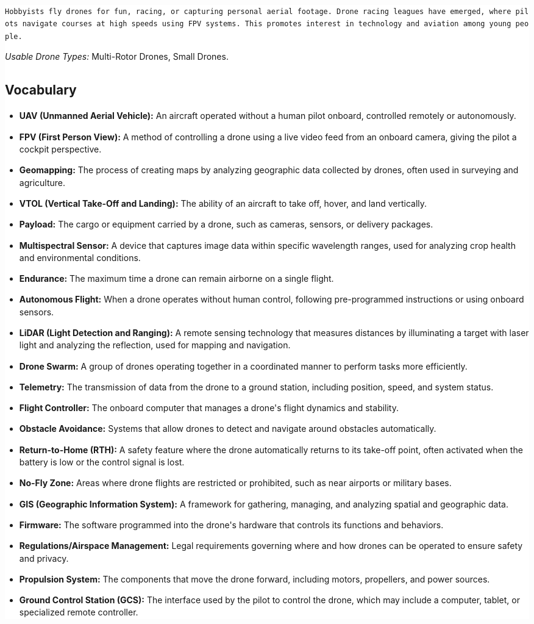     Hobbyists fly drones for fun, racing, or capturing personal aerial footage. Drone racing leagues have emerged, where pilots navigate courses at high speeds using FPV systems. This promotes interest in technology and aviation among young people.

   *Usable Drone Types:* Multi-Rotor Drones, Small Drones.

## Vocabulary

- **UAV (Unmanned Aerial Vehicle):** An aircraft operated without a human pilot onboard, controlled remotely or autonomously.

- **FPV (First Person View):** A method of controlling a drone using a live video feed from an onboard camera, giving the pilot a cockpit perspective.

- **Geomapping:** The process of creating maps by analyzing geographic data collected by drones, often used in surveying and agriculture.

- **VTOL (Vertical Take-Off and Landing):** The ability of an aircraft to take off, hover, and land vertically.

- **Payload:** The cargo or equipment carried by a drone, such as cameras, sensors, or delivery packages.

- **Multispectral Sensor:** A device that captures image data within specific wavelength ranges, used for analyzing crop health and environmental conditions.

- **Endurance:** The maximum time a drone can remain airborne on a single flight.

- **Autonomous Flight:** When a drone operates without human control, following pre-programmed instructions or using onboard sensors.

- **LiDAR (Light Detection and Ranging):** A remote sensing technology that measures distances by illuminating a target with laser light and analyzing the reflection, used for mapping and navigation.

- **Drone Swarm:** A group of drones operating together in a coordinated manner to perform tasks more efficiently.

- **Telemetry:** The transmission of data from the drone to a ground station, including position, speed, and system status.

- **Flight Controller:** The onboard computer that manages a drone's flight dynamics and stability.

- **Obstacle Avoidance:** Systems that allow drones to detect and navigate around obstacles automatically.

- **Return-to-Home (RTH):** A safety feature where the drone automatically returns to its take-off point, often activated when the battery is low or the control signal is lost.

- **No-Fly Zone:** Areas where drone flights are restricted or prohibited, such as near airports or military bases.

- **GIS (Geographic Information System):** A framework for gathering, managing, and analyzing spatial and geographic data.

- **Firmware:** The software programmed into the drone's hardware that controls its functions and behaviors.

- **Regulations/Airspace Management:** Legal requirements governing where and how drones can be operated to ensure safety and privacy.

- **Propulsion System:** The components that move the drone forward, including motors, propellers, and power sources.

- **Ground Control Station (GCS):** The interface used by the pilot to control the drone, which may include a computer, tablet, or specialized remote controller.
